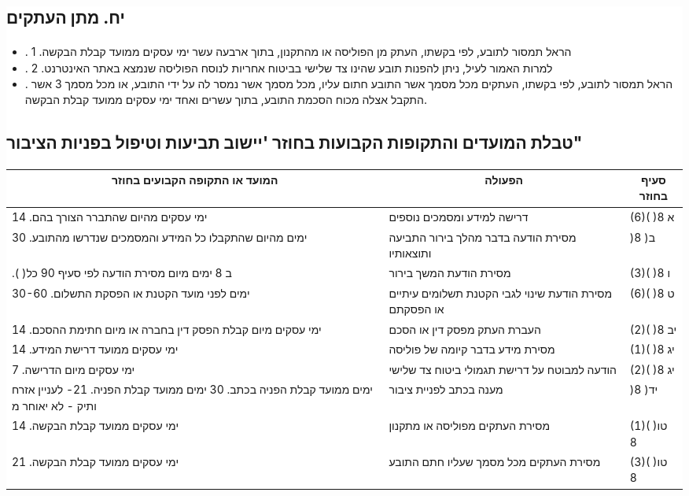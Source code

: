## יח. מתן העתקים

- .  הראל תמסור לתובע, לפי בקשתו, העתק מן הפוליסה או מהתקנון, בתוך ארבעה עשר ימי עסקים ממועד קבלת הבקשה. 1
- .  למרות האמור לעיל, ניתן להפנות תובע שהינו צד שלישי בביטוח אחריות לנוסח הפוליסה שנמצא באתר האינטרנט. 2
- .  הראל תמסור לתובע, לפי בקשתו, העתקים מכל מסמך אשר התובע חתום עליו, מכל מסמך אשר נמסר לה על ידי התובע, או מכל מסמך 3 אשר התקבל אצלה מכוח הסכמת התובע, בתוך עשרים ואחד ימי עסקים ממועד קבלת הבקשה.

## טבלת המועדים והתקופות הקבועות בחוזר 'יישוב תביעות וטיפול בפניות הציבור"

| המועד או התקופה הקבועים בחוזר                                                            | הפעולה                                                 | סעיף בחוזר   |
|------------------------------------------------------------------------------------------|--------------------------------------------------------|--------------|
| ימי עסקים מהיום שהתברר הצורך בהם. 14                                                     | דרישה למידע ומסמכים נוספים                             | (6)( )א 8    |
| ימים מהיום שהתקבלו כל המידע והמסמכים שנדרשו מהתובע. 30                                   | מסירת הודעה בדבר מהלך בירור התביעה ותוצאותיו           | )ב( 8        |
| .( )ב 8   ימים מיום מסירת הודעה לפי סעיף 90  כל                                          | מסירת הודעת המשך בירור                                 | (3)( )ו 8    |
| ימים לפני מועד הקטנת או הפסקת התשלום. 30-60                                              | מסירת הודעת שינוי לגבי הקטנת תשלומים עיתיים או  הפסקתם | (6)( )ט 8    |
| ימי עסקים מיום קבלת הפסק דין בחברה או מיום חתימת ההסכם. 14                               | העברת העתק מפסק דין או הסכם                            | (2)( )יב 8   |
| ימי עסקים ממועד דרישת המידע. 14                                                          | מסירת מידע בדבר קיומה של פוליסה                        | (1)( )יג 8   |
| ימי עסקים מיום הדרישה. 7                                                                 | הודעה למבוטח על דרישת תגמולי ביטוח צד שלישי            | (2)( )יג 8   |
| ימים ממועד קבלת הפניה בכתב. 30  ימים ממועד קבלת הפניה. 21- לעניין אזרח ותיק - לא יאוחר מ | מענה בכתב לפניית ציבור                                 | )יד( 8       |
| ימי עסקים ממועד קבלת הבקשה. 14                                                           | מסירת העתקים מפוליסה או מתקנון                         | (1)( )טו 8   |
| ימי עסקים ממועד קבלת הבקשה. 21                                                           | מסירת העתקים מכל מסמך שעליו חתם התובע                  | (3)( )טו 8   |